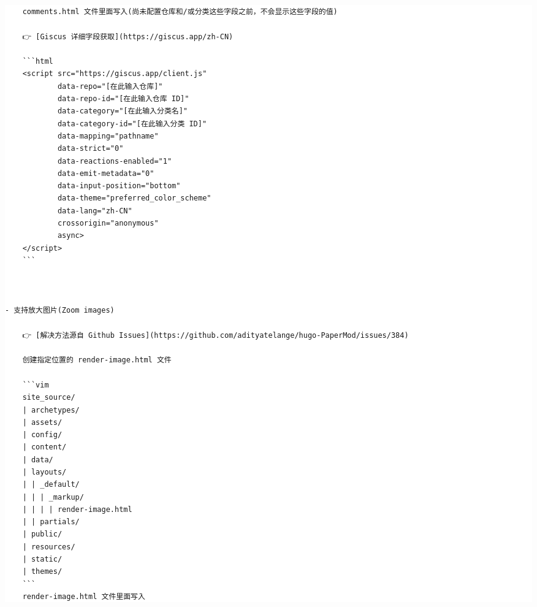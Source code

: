         comments.html 文件里面写入(尚未配置仓库和/或分类这些字段之前，不会显示这些字段的值)
        
        👉 [Giscus 详细字段获取](https://giscus.app/zh-CN)
        
        ```html
        <script src="https://giscus.app/client.js"
                data-repo="[在此输入仓库]"
                data-repo-id="[在此输入仓库 ID]"
                data-category="[在此输入分类名]"
                data-category-id="[在此输入分类 ID]"
                data-mapping="pathname"
                data-strict="0"
                data-reactions-enabled="1"
                data-emit-metadata="0"
                data-input-position="bottom"
                data-theme="preferred_color_scheme"
                data-lang="zh-CN"
                crossorigin="anonymous"
                async>
        </script>
        ```
        
    
        
    - 支持放大图片(Zoom images)
        
        👉 [解决方法源自 Github Issues](https://github.com/adityatelange/hugo-PaperMod/issues/384)
        
        创建指定位置的 render-image.html 文件
        
        ```vim
        site_source/
        | archetypes/
        | assets/
        | config/
        | content/
        | data/
        | layouts/
        | | _default/
        | | | _markup/
        | | | | render-image.html
        | | partials/
        | public/
        | resources/
        | static/
        | themes/
        ```
        render-image.html 文件里面写入
        